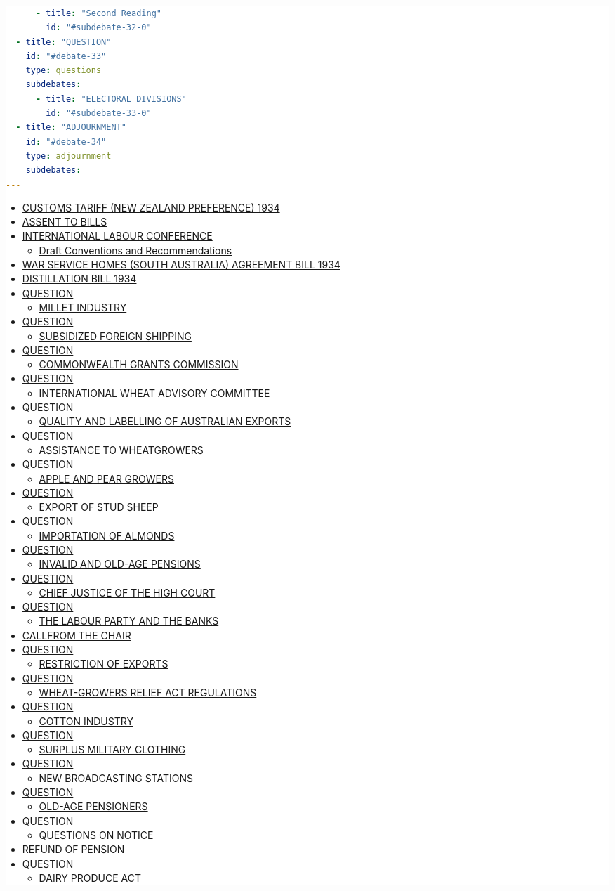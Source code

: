 ```yaml
      - title: "Second Reading"
        id: "#subdebate-32-0"
  - title: "QUESTION"
    id: "#debate-33"
    type: questions
    subdebates:
      - title: "ELECTORAL DIVISIONS"
        id: "#subdebate-33-0"
  - title: "ADJOURNMENT"
    id: "#debate-34"
    type: adjournment
    subdebates:
---
```


* [CUSTOMS TARIFF (NEW ZEALAND PREFERENCE) 1934](#debate-0)
* [ASSENT TO BILLS](#debate-1)
* [INTERNATIONAL LABOUR CONFERENCE](#debate-2)
    * [Draft Conventions and Recommendations](#subdebate-2-0)
* [WAR SERVICE HOMES (SOUTH AUSTRALIA) AGREEMENT BILL 1934](#debate-3)
* [DISTILLATION BILL 1934](#debate-4)
* [QUESTION](#debate-5)
    * [MILLET INDUSTRY](#subdebate-5-0)
* [QUESTION](#debate-6)
    * [SUBSIDIZED FOREIGN SHIPPING](#subdebate-6-0)
* [QUESTION](#debate-7)
    * [COMMONWEALTH GRANTS COMMISSION](#subdebate-7-0)
* [QUESTION](#debate-8)
    * [INTERNATIONAL WHEAT ADVISORY COMMITTEE](#subdebate-8-0)
* [QUESTION](#debate-9)
    * [QUALITY AND LABELLING OF AUSTRALIAN EXPORTS](#subdebate-9-0)
* [QUESTION](#debate-10)
    * [ASSISTANCE TO WHEATGROWERS](#subdebate-10-0)
* [QUESTION](#debate-11)
    * [APPLE AND PEAR GROWERS](#subdebate-11-0)
* [QUESTION](#debate-12)
    * [EXPORT OF STUD SHEEP](#subdebate-12-0)
* [QUESTION](#debate-13)
    * [IMPORTATION OF ALMONDS](#subdebate-13-0)
* [QUESTION](#debate-14)
    * [INVALID AND OLD-AGE PENSIONS](#subdebate-14-0)
* [QUESTION](#debate-15)
    * [CHIEF JUSTICE OF THE HIGH COURT](#subdebate-15-0)
* [QUESTION](#debate-16)
    * [THE LABOUR PARTY AND THE BANKS](#subdebate-16-0)
* [CALLFROM THE CHAIR](#debate-17)
* [QUESTION](#debate-18)
    * [RESTRICTION OF EXPORTS](#subdebate-18-0)
* [QUESTION](#debate-19)
    * [WHEAT-GROWERS RELIEF ACT REGULATIONS](#subdebate-19-0)
* [QUESTION](#debate-20)
    * [COTTON INDUSTRY](#subdebate-20-0)
* [QUESTION](#debate-21)
    * [SURPLUS MILITARY CLOTHING](#subdebate-21-0)
* [QUESTION](#debate-22)
    * [NEW BROADCASTING STATIONS](#subdebate-22-0)
* [QUESTION](#debate-23)
    * [OLD-AGE PENSIONERS](#subdebate-23-0)
* [QUESTION](#debate-24)
    * [QUESTIONS ON NOTICE](#subdebate-24-0)
* [REFUND OF PENSION](#debate-25)
* [QUESTION](#debate-26)
    * [DAIRY PRODUCE ACT](#subdebate-26-0)